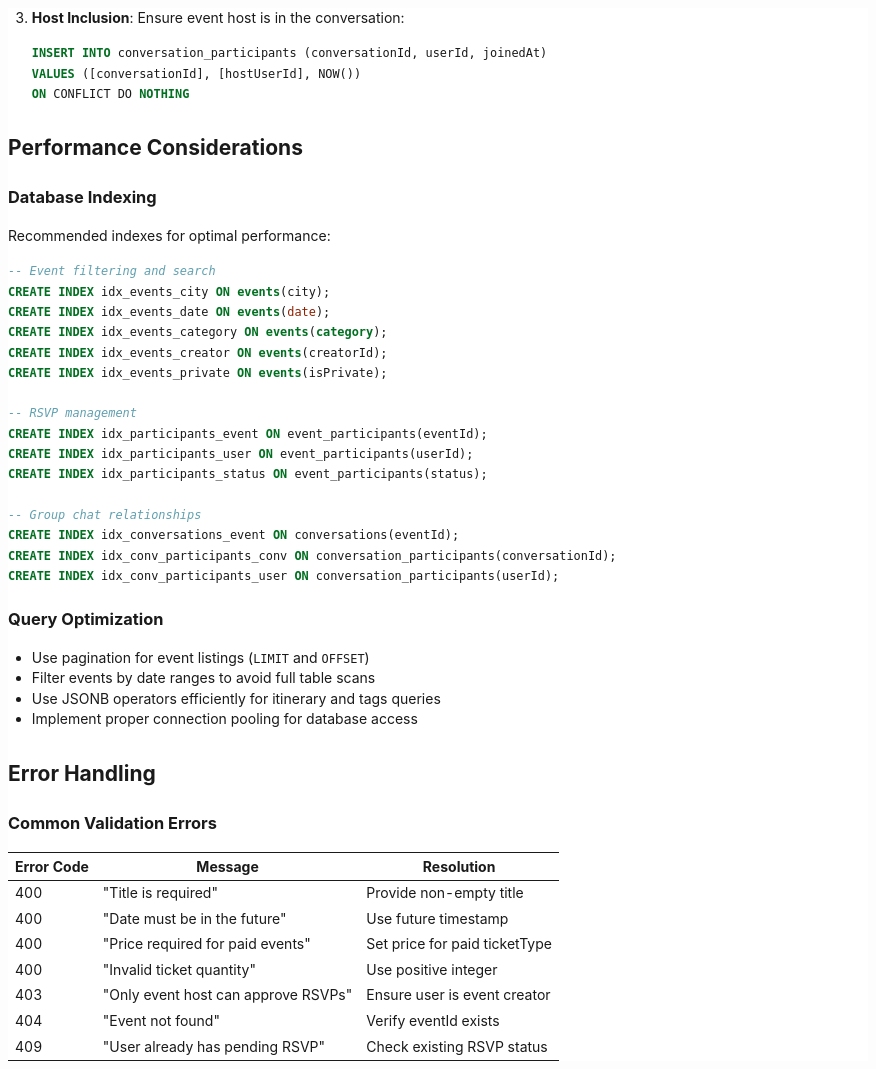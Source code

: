 3. **Host Inclusion**: Ensure event host is in the conversation:
   ```sql
   INSERT INTO conversation_participants (conversationId, userId, joinedAt)
   VALUES ([conversationId], [hostUserId], NOW())
   ON CONFLICT DO NOTHING
   ```

## Performance Considerations

### Database Indexing

Recommended indexes for optimal performance:

```sql
-- Event filtering and search
CREATE INDEX idx_events_city ON events(city);
CREATE INDEX idx_events_date ON events(date);
CREATE INDEX idx_events_category ON events(category);
CREATE INDEX idx_events_creator ON events(creatorId);
CREATE INDEX idx_events_private ON events(isPrivate);

-- RSVP management
CREATE INDEX idx_participants_event ON event_participants(eventId);
CREATE INDEX idx_participants_user ON event_participants(userId);
CREATE INDEX idx_participants_status ON event_participants(status);

-- Group chat relationships
CREATE INDEX idx_conversations_event ON conversations(eventId);
CREATE INDEX idx_conv_participants_conv ON conversation_participants(conversationId);
CREATE INDEX idx_conv_participants_user ON conversation_participants(userId);
```

### Query Optimization

- Use pagination for event listings (`LIMIT` and `OFFSET`)
- Filter events by date ranges to avoid full table scans
- Use JSONB operators efficiently for itinerary and tags queries
- Implement proper connection pooling for database access

## Error Handling

### Common Validation Errors

| Error Code | Message | Resolution |
|------------|---------|------------|
| 400 | "Title is required" | Provide non-empty title |
| 400 | "Date must be in the future" | Use future timestamp |
| 400 | "Price required for paid events" | Set price for paid ticketType |
| 400 | "Invalid ticket quantity" | Use positive integer |
| 403 | "Only event host can approve RSVPs" | Ensure user is event creator |
| 404 | "Event not found" | Verify eventId exists |
| 409 | "User already has pending RSVP" | Check existing RSVP status |
